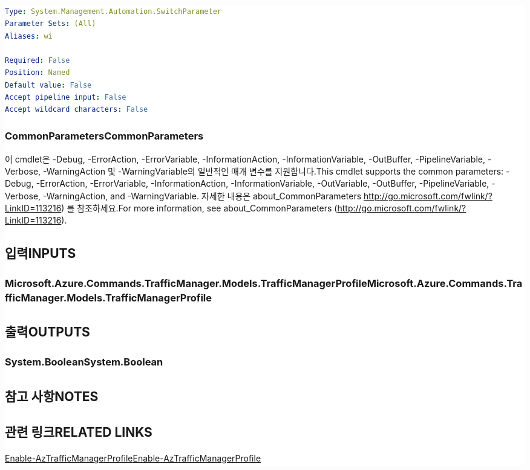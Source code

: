 ```yaml
Type: System.Management.Automation.SwitchParameter
Parameter Sets: (All)
Aliases: wi

Required: False
Position: Named
Default value: False
Accept pipeline input: False
Accept wildcard characters: False
```

### <span data-ttu-id="2b40b-139">CommonParameters</span><span class="sxs-lookup"><span data-stu-id="2b40b-139">CommonParameters</span></span>
<span data-ttu-id="2b40b-140">이 cmdlet은 -Debug, -ErrorAction, -ErrorVariable, -InformationAction, -InformationVariable, -OutBuffer, -PipelineVariable, -Verbose, -WarningAction 및 -WarningVariable의 일반적인 매개 변수를 지원합니다.</span><span class="sxs-lookup"><span data-stu-id="2b40b-140">This cmdlet supports the common parameters: -Debug, -ErrorAction, -ErrorVariable, -InformationAction, -InformationVariable, -OutVariable, -OutBuffer, -PipelineVariable, -Verbose, -WarningAction, and -WarningVariable.</span></span> <span data-ttu-id="2b40b-141">자세한 내용은 about_CommonParameters http://go.microsoft.com/fwlink/?LinkID=113216) 를 참조하세요.</span><span class="sxs-lookup"><span data-stu-id="2b40b-141">For more information, see about_CommonParameters (http://go.microsoft.com/fwlink/?LinkID=113216).</span></span>

## <span data-ttu-id="2b40b-142">입력</span><span class="sxs-lookup"><span data-stu-id="2b40b-142">INPUTS</span></span>

### <span data-ttu-id="2b40b-143">Microsoft.Azure.Commands.TrafficManager.Models.TrafficManagerProfile</span><span class="sxs-lookup"><span data-stu-id="2b40b-143">Microsoft.Azure.Commands.TrafficManager.Models.TrafficManagerProfile</span></span>

## <span data-ttu-id="2b40b-144">출력</span><span class="sxs-lookup"><span data-stu-id="2b40b-144">OUTPUTS</span></span>

### <span data-ttu-id="2b40b-145">System.Boolean</span><span class="sxs-lookup"><span data-stu-id="2b40b-145">System.Boolean</span></span>

## <span data-ttu-id="2b40b-146">참고 사항</span><span class="sxs-lookup"><span data-stu-id="2b40b-146">NOTES</span></span>

## <span data-ttu-id="2b40b-147">관련 링크</span><span class="sxs-lookup"><span data-stu-id="2b40b-147">RELATED LINKS</span></span>

[<span data-ttu-id="2b40b-148">Enable-AzTrafficManagerProfile</span><span class="sxs-lookup"><span data-stu-id="2b40b-148">Enable-AzTrafficManagerProfile</span></span>](./Enable-AzTrafficManagerProfile.md)
